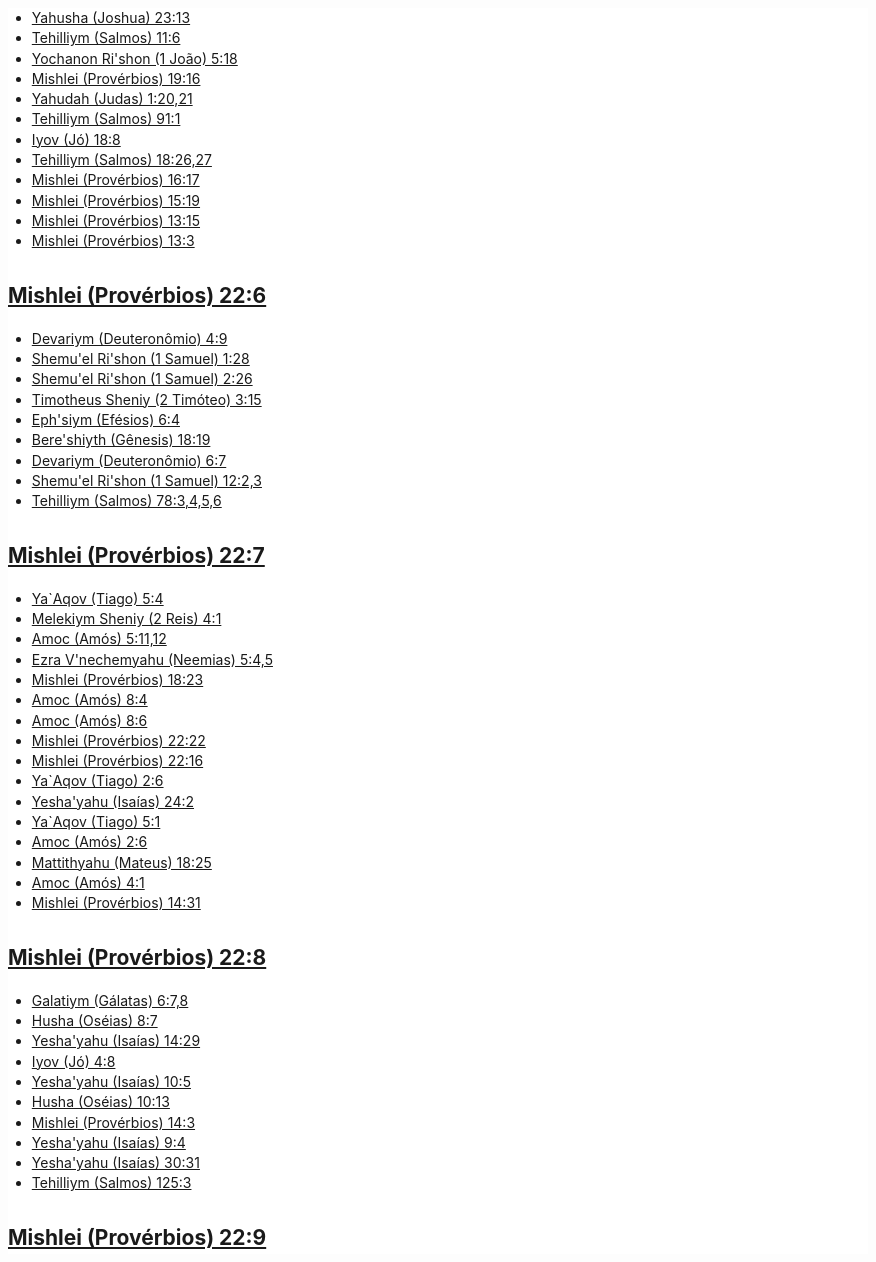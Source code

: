 - [Yahusha (Joshua) 23:13](https://bible.ozzuu.com/pt_yah/Jos/23#13)
- [Tehilliym (Salmos) 11:6](https://bible.ozzuu.com/pt_yah/Psa/11#6)
- [Yochanon Ri'shon (1 João) 5:18](https://bible.ozzuu.com/pt_yah/1Jo/5#18)
- [Mishlei (Provérbios) 19:16](https://bible.ozzuu.com/pt_yah/Pro/19#16)
- [Yahudah (Judas) 1:20,21](https://bible.ozzuu.com/pt_yah/Jde/1#20)
- [Tehilliym (Salmos) 91:1](https://bible.ozzuu.com/pt_yah/Psa/91#1)
- [Iyov (Jó) 18:8](https://bible.ozzuu.com/pt_yah/Job/18#8)
- [Tehilliym (Salmos) 18:26,27](https://bible.ozzuu.com/pt_yah/Psa/18#26)
- [Mishlei (Provérbios) 16:17](https://bible.ozzuu.com/pt_yah/Pro/16#17)
- [Mishlei (Provérbios) 15:19](https://bible.ozzuu.com/pt_yah/Pro/15#19)
- [Mishlei (Provérbios) 13:15](https://bible.ozzuu.com/pt_yah/Pro/13#15)
- [Mishlei (Provérbios) 13:3](https://bible.ozzuu.com/pt_yah/Pro/13#3)
<h2 id="6"><a href="https://bible.ozzuu.com/pt_yah/Pro/22#6" target="_blank">Mishlei (Provérbios) 22:6</a></h2>

- [Devariym (Deuteronômio) 4:9](https://bible.ozzuu.com/pt_yah/Deu/4#9)
- [Shemu'el Ri'shon (1 Samuel) 1:28](https://bible.ozzuu.com/pt_yah/1Sm/1#28)
- [Shemu'el Ri'shon (1 Samuel) 2:26](https://bible.ozzuu.com/pt_yah/1Sm/2#26)
- [Timotheus Sheniy (2 Timóteo) 3:15](https://bible.ozzuu.com/pt_yah/2Ti/3#15)
- [Eph'siym (Efésios) 6:4](https://bible.ozzuu.com/pt_yah/Eph/6#4)
- [Bere'shiyth (Gênesis) 18:19](https://bible.ozzuu.com/pt_yah/Gen/18#19)
- [Devariym (Deuteronômio) 6:7](https://bible.ozzuu.com/pt_yah/Deu/6#7)
- [Shemu'el Ri'shon (1 Samuel) 12:2,3](https://bible.ozzuu.com/pt_yah/1Sm/12#2)
- [Tehilliym (Salmos) 78:3,4,5,6](https://bible.ozzuu.com/pt_yah/Psa/78#3)
<h2 id="7"><a href="https://bible.ozzuu.com/pt_yah/Pro/22#7" target="_blank">Mishlei (Provérbios) 22:7</a></h2>

- [Ya`Aqov (Tiago) 5:4](https://bible.ozzuu.com/pt_yah/Jam/5#4)
- [Melekiym Sheniy (2 Reis) 4:1](https://bible.ozzuu.com/pt_yah/2Ki/4#1)
- [Amoc (Amós) 5:11,12](https://bible.ozzuu.com/pt_yah/Am/5#11)
- [Ezra V'nechemyahu (Neemias) 5:4,5](https://bible.ozzuu.com/pt_yah/Neh/5#4)
- [Mishlei (Provérbios) 18:23](https://bible.ozzuu.com/pt_yah/Pro/18#23)
- [Amoc (Amós) 8:4](https://bible.ozzuu.com/pt_yah/Am/8#4)
- [Amoc (Amós) 8:6](https://bible.ozzuu.com/pt_yah/Am/8#6)
- [Mishlei (Provérbios) 22:22](https://bible.ozzuu.com/pt_yah/Pro/22#22)
- [Mishlei (Provérbios) 22:16](https://bible.ozzuu.com/pt_yah/Pro/22#16)
- [Ya`Aqov (Tiago) 2:6](https://bible.ozzuu.com/pt_yah/Jam/2#6)
- [Yesha'yahu (Isaías) 24:2](https://bible.ozzuu.com/pt_yah/Isa/24#2)
- [Ya`Aqov (Tiago) 5:1](https://bible.ozzuu.com/pt_yah/Jam/5#1)
- [Amoc (Amós) 2:6](https://bible.ozzuu.com/pt_yah/Am/2#6)
- [Mattithyahu (Mateus) 18:25](https://bible.ozzuu.com/pt_yah/Mat/18#25)
- [Amoc (Amós) 4:1](https://bible.ozzuu.com/pt_yah/Am/4#1)
- [Mishlei (Provérbios) 14:31](https://bible.ozzuu.com/pt_yah/Pro/14#31)
<h2 id="8"><a href="https://bible.ozzuu.com/pt_yah/Pro/22#8" target="_blank">Mishlei (Provérbios) 22:8</a></h2>

- [Galatiym (Gálatas) 6:7,8](https://bible.ozzuu.com/pt_yah/Gal/6#7)
- [Husha (Oséias) 8:7](https://bible.ozzuu.com/pt_yah/Hos/8#7)
- [Yesha'yahu (Isaías) 14:29](https://bible.ozzuu.com/pt_yah/Isa/14#29)
- [Iyov (Jó) 4:8](https://bible.ozzuu.com/pt_yah/Job/4#8)
- [Yesha'yahu (Isaías) 10:5](https://bible.ozzuu.com/pt_yah/Isa/10#5)
- [Husha (Oséias) 10:13](https://bible.ozzuu.com/pt_yah/Hos/10#13)
- [Mishlei (Provérbios) 14:3](https://bible.ozzuu.com/pt_yah/Pro/14#3)
- [Yesha'yahu (Isaías) 9:4](https://bible.ozzuu.com/pt_yah/Isa/9#4)
- [Yesha'yahu (Isaías) 30:31](https://bible.ozzuu.com/pt_yah/Isa/30#31)
- [Tehilliym (Salmos) 125:3](https://bible.ozzuu.com/pt_yah/Psa/125#3)
<h2 id="9"><a href="https://bible.ozzuu.com/pt_yah/Pro/22#9" target="_blank">Mishlei (Provérbios) 22:9</a></h2>
